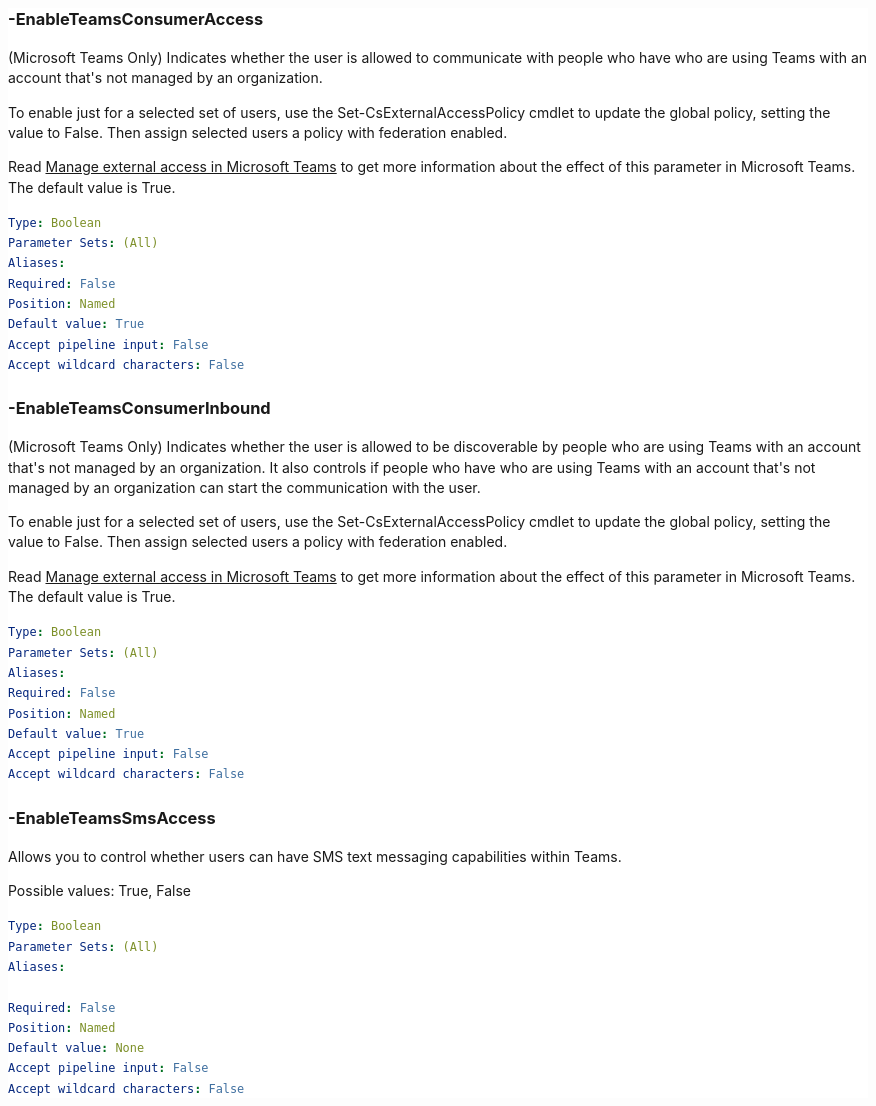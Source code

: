 ### -EnableTeamsConsumerAccess
(Microsoft Teams Only) Indicates whether the user is allowed to communicate with people who have who are using Teams with an account that's not managed by an organization.

To enable just for a selected set of users, use the Set-CsExternalAccessPolicy cmdlet to update the global policy, setting the value to False. Then assign selected users a policy with federation enabled.

Read [Manage external access in Microsoft Teams](https://learn.microsoft.com/microsoftteams/manage-external-access) to get more information about the effect of this parameter in Microsoft Teams.
The default value is True.

```yaml
Type: Boolean
Parameter Sets: (All)
Aliases:
Required: False
Position: Named
Default value: True
Accept pipeline input: False
Accept wildcard characters: False
```

### -EnableTeamsConsumerInbound
(Microsoft Teams Only) Indicates whether the user is allowed to be discoverable by people who are using Teams with an account that's not managed by an organization. It also controls if people who have who are using Teams with an account that's not managed by an organization can start the communication with the user.

To enable just for a selected set of users, use the Set-CsExternalAccessPolicy cmdlet to update the global policy, setting the value to False. Then assign selected users a policy with federation enabled.

Read [Manage external access in Microsoft Teams](https://learn.microsoft.com/microsoftteams/manage-external-access) to get more information about the effect of this parameter in Microsoft Teams.
The default value is True.

```yaml
Type: Boolean
Parameter Sets: (All)
Aliases:
Required: False
Position: Named
Default value: True
Accept pipeline input: False
Accept wildcard characters: False
```

### -EnableTeamsSmsAccess
Allows you to control whether users can have SMS text messaging capabilities within Teams.

Possible values: True, False

```yaml
Type: Boolean
Parameter Sets: (All)
Aliases:

Required: False
Position: Named
Default value: None
Accept pipeline input: False
Accept wildcard characters: False
```

